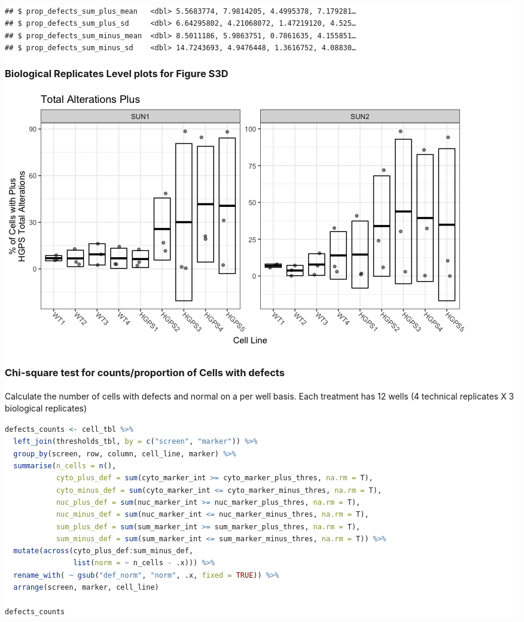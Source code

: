     ## $ prop_defects_sum_plus_mean   <dbl> 5.5683774, 7.9814205, 4.4995378, 7.179281…
    ## $ prop_defects_sum_plus_sd     <dbl> 6.64295802, 4.21068072, 1.47219120, 4.525…
    ## $ prop_defects_sum_minus_mean  <dbl> 8.5011186, 5.9863751, 0.7861635, 4.155851…
    ## $ prop_defects_sum_minus_sd    <dbl> 14.7243693, 4.9476448, 1.3616752, 4.08830…

### Biological Replicates Level plots for Figure S3D

![](output/Fig.S3_D-1.png)

### Chi-square test for counts/proportion of Cells with defects

Calculate the number of cells with defects and normal on a per well
basis. Each treatment has 12 wells (4 technical replicates X 3
biological replicates)

``` r
defects_counts <- cell_tbl %>%
  left_join(thresholds_tbl, by = c("screen", "marker")) %>%
  group_by(screen, row, column, cell_line, marker) %>%
  summarise(n_cells = n(),
            cyto_plus_def = sum(cyto_marker_int >= cyto_marker_plus_thres, na.rm = T),
            cyto_minus_def = sum(cyto_marker_int <= cyto_marker_minus_thres, na.rm = T),
            nuc_plus_def = sum(nuc_marker_int >= nuc_marker_plus_thres, na.rm = T),
            nuc_minus_def = sum(nuc_marker_int <= nuc_marker_minus_thres, na.rm = T),
            sum_plus_def = sum(sum_marker_int >= sum_marker_plus_thres, na.rm = T),
            sum_minus_def = sum(sum_marker_int <= sum_marker_minus_thres, na.rm = T)) %>%
  mutate(across(cyto_plus_def:sum_minus_def,
                list(norm = ~ n_cells - .x))) %>%
  rename_with( ~ gsub("def_norm", "norm", .x, fixed = TRUE)) %>%
  arrange(screen, marker, cell_line)

defects_counts
```
